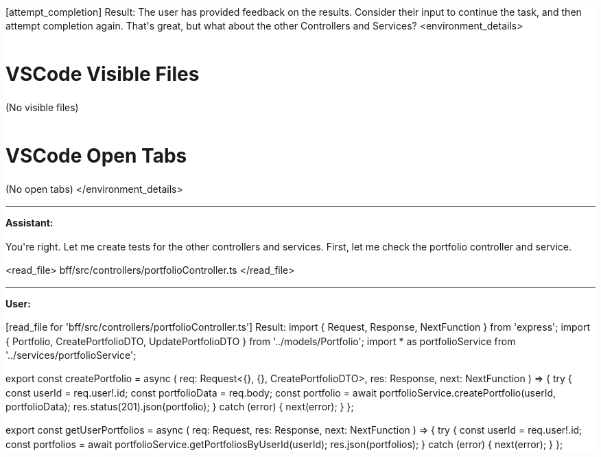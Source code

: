 [attempt_completion] Result:
The user has provided feedback on the results. Consider their input to continue the task, and then attempt completion again.
<feedback>
That's great, but what about the other Controllers and Services?
</feedback>
<environment_details>
# VSCode Visible Files
(No visible files)

# VSCode Open Tabs
(No open tabs)
</environment_details>

---

**Assistant:**

<thinking>
You're right. Let me create tests for the other controllers and services. First, let me check the portfolio controller and service.
</thinking>

<read_file>
<path>bff/src/controllers/portfolioController.ts</path>
</read_file>

---

**User:**

[read_file for 'bff/src/controllers/portfolioController.ts'] Result:
import { Request, Response, NextFunction } from 'express';
import { Portfolio, CreatePortfolioDTO, UpdatePortfolioDTO } from '../models/Portfolio';
import * as portfolioService from '../services/portfolioService';

export const createPortfolio = async (
  req: Request<{}, {}, CreatePortfolioDTO>,
  res: Response,
  next: NextFunction
) => {
  try {
    const userId = req.user!.id;
    const portfolioData = req.body;
    const portfolio = await portfolioService.createPortfolio(userId, portfolioData);
    res.status(201).json(portfolio);
  } catch (error) {
    next(error);
  }
};

export const getUserPortfolios = async (
  req: Request,
  res: Response,
  next: NextFunction
) => {
  try {
    const userId = req.user!.id;
    const portfolios = await portfolioService.getPortfoliosByUserId(userId);
    res.json(portfolios);
  } catch (error) {
    next(error);
  }
};
